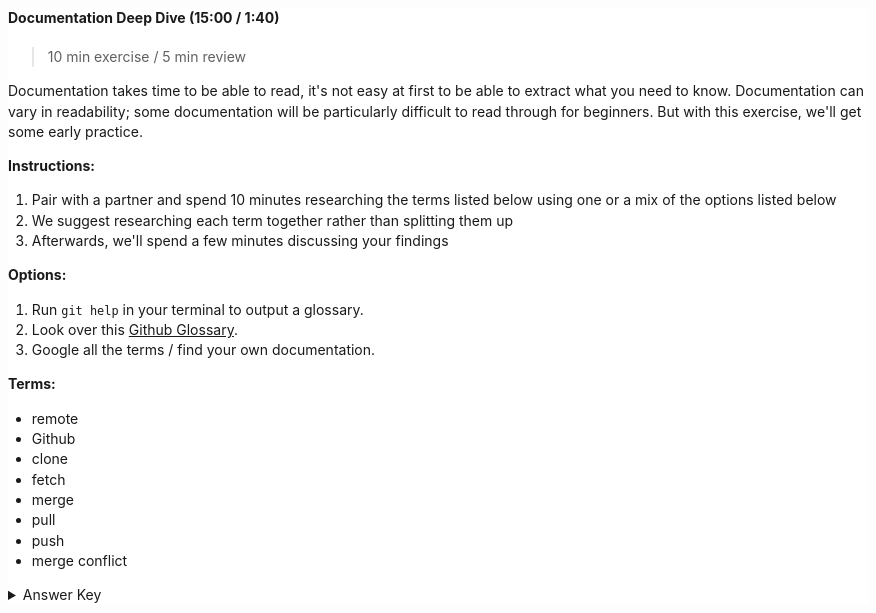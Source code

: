 















#### Documentation Deep Dive (15:00 / 1:40)
> 10 min exercise / 5 min review

Documentation takes time to be able to read, it's not easy at first to be able to extract what you need to know. Documentation can vary in readability; some documentation will be particularly difficult to read through for beginners. But with this exercise, we'll get some early practice.

**Instructions:**

1. Pair with a partner and spend 10 minutes researching the terms listed below using one or a mix of the options listed below
2. We suggest researching each term together rather than splitting them up
3. Afterwards, we'll spend a few minutes discussing your findings

**Options:**

1. Run `git help` in your terminal to output a glossary.
2. Look over this [Github Glossary](https://help.github.com/articles/github-glossary/).
3. Google all the terms / find your own documentation.

**Terms:**

- remote
- Github
- clone
- fetch
- merge
- pull
- push
- merge conflict

<details><summary>
  Answer Key
  </summary></details>

